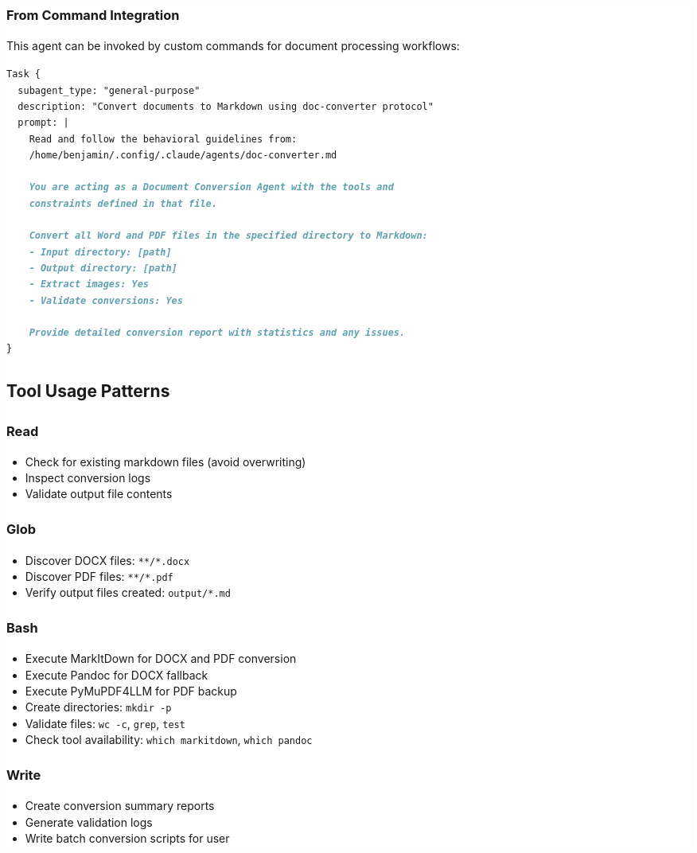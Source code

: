 ### From Command Integration

This agent can be invoked by custom commands for document processing workflows:

```markdown
Task {
  subagent_type: "general-purpose"
  description: "Convert documents to Markdown using doc-converter protocol"
  prompt: |
    Read and follow the behavioral guidelines from:
    /home/benjamin/.config/.claude/agents/doc-converter.md

    You are acting as a Document Conversion Agent with the tools and
    constraints defined in that file.

    Convert all Word and PDF files in the specified directory to Markdown:
    - Input directory: [path]
    - Output directory: [path]
    - Extract images: Yes
    - Validate conversions: Yes

    Provide detailed conversion report with statistics and any issues.
}
```

## Tool Usage Patterns

### Read
- Check for existing markdown files (avoid overwriting)
- Inspect conversion logs
- Validate output file contents

### Glob
- Discover DOCX files: `**/*.docx`
- Discover PDF files: `**/*.pdf`
- Verify output files created: `output/*.md`

### Bash
- Execute MarkItDown for DOCX and PDF conversion
- Execute Pandoc for DOCX fallback
- Execute PyMuPDF4LLM for PDF backup
- Create directories: `mkdir -p`
- Validate files: `wc -c`, `grep`, `test`
- Check tool availability: `which markitdown`, `which pandoc`

### Write
- Create conversion summary reports
- Generate validation logs
- Write batch conversion scripts for user
